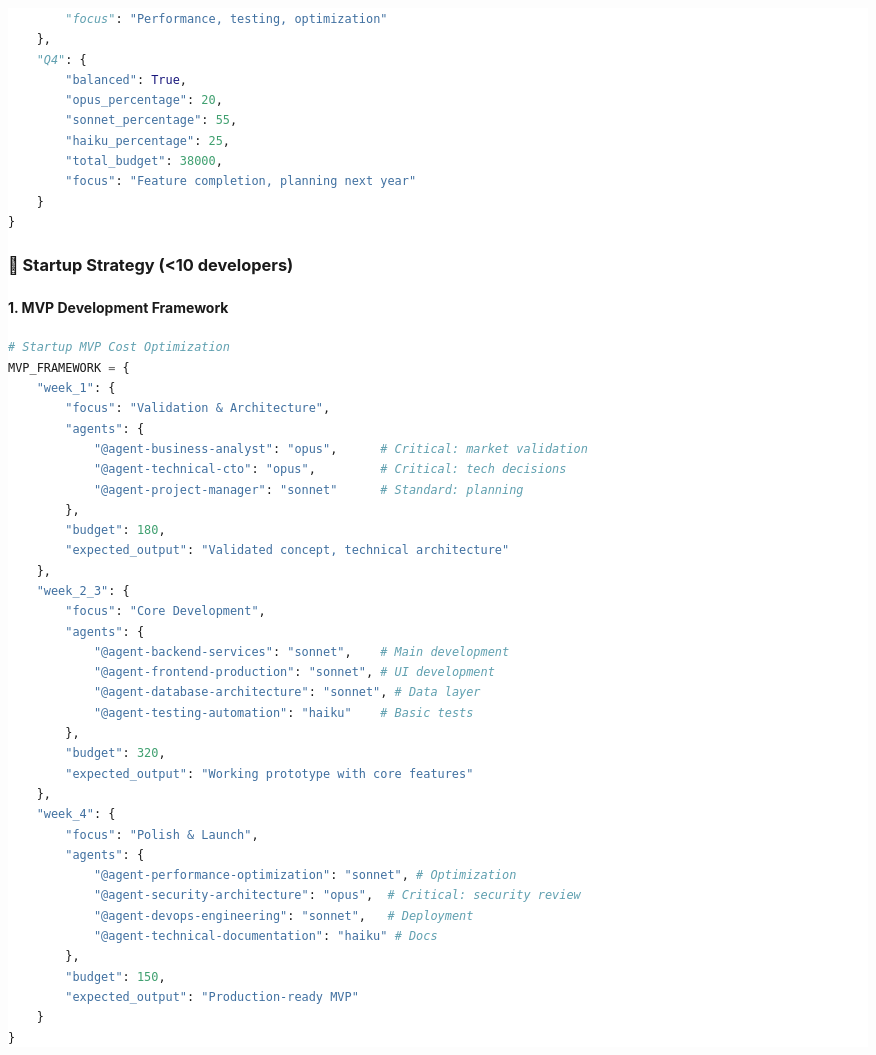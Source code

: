 ```python
        "focus": "Performance, testing, optimization"
    },
    "Q4": {
        "balanced": True,
        "opus_percentage": 20,
        "sonnet_percentage": 55,
        "haiku_percentage": 25,
        "total_budget": 38000,
        "focus": "Feature completion, planning next year"
    }
}
```

### 🚀 Startup Strategy (<10 developers)

#### 1. **MVP Development Framework**
```python
# Startup MVP Cost Optimization
MVP_FRAMEWORK = {
    "week_1": {
        "focus": "Validation & Architecture",
        "agents": {
            "@agent-business-analyst": "opus",      # Critical: market validation
            "@agent-technical-cto": "opus",         # Critical: tech decisions
            "@agent-project-manager": "sonnet"      # Standard: planning
        },
        "budget": 180,
        "expected_output": "Validated concept, technical architecture"
    },
    "week_2_3": {
        "focus": "Core Development",
        "agents": {
            "@agent-backend-services": "sonnet",    # Main development
            "@agent-frontend-production": "sonnet", # UI development
            "@agent-database-architecture": "sonnet", # Data layer
            "@agent-testing-automation": "haiku"    # Basic tests
        },
        "budget": 320,
        "expected_output": "Working prototype with core features"
    },
    "week_4": {
        "focus": "Polish & Launch",
        "agents": {
            "@agent-performance-optimization": "sonnet", # Optimization
            "@agent-security-architecture": "opus",  # Critical: security review
            "@agent-devops-engineering": "sonnet",   # Deployment
            "@agent-technical-documentation": "haiku" # Docs
        },
        "budget": 150,
        "expected_output": "Production-ready MVP"
    }
}
```
